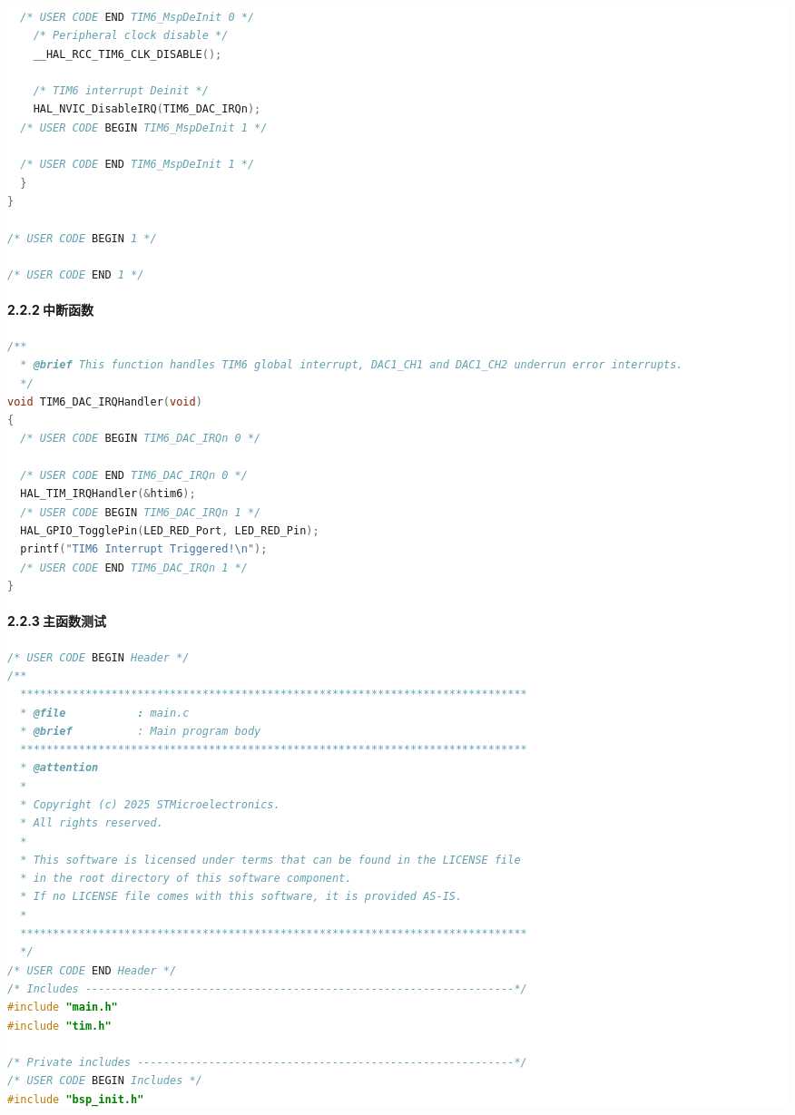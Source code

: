 ```c
  /* USER CODE END TIM6_MspDeInit 0 */
    /* Peripheral clock disable */
    __HAL_RCC_TIM6_CLK_DISABLE();

    /* TIM6 interrupt Deinit */
    HAL_NVIC_DisableIRQ(TIM6_DAC_IRQn);
  /* USER CODE BEGIN TIM6_MspDeInit 1 */

  /* USER CODE END TIM6_MspDeInit 1 */
  }
}

/* USER CODE BEGIN 1 */

/* USER CODE END 1 */
```

#### 2.2.2 中断函数

```c
/**
  * @brief This function handles TIM6 global interrupt, DAC1_CH1 and DAC1_CH2 underrun error interrupts.
  */
void TIM6_DAC_IRQHandler(void)
{
  /* USER CODE BEGIN TIM6_DAC_IRQn 0 */

  /* USER CODE END TIM6_DAC_IRQn 0 */
  HAL_TIM_IRQHandler(&htim6);
  /* USER CODE BEGIN TIM6_DAC_IRQn 1 */
  HAL_GPIO_TogglePin(LED_RED_Port, LED_RED_Pin);
  printf("TIM6 Interrupt Triggered!\n");
  /* USER CODE END TIM6_DAC_IRQn 1 */
}
```

#### 2.2.3 主函数测试

```c
/* USER CODE BEGIN Header */
/**
  ******************************************************************************
  * @file           : main.c
  * @brief          : Main program body
  ******************************************************************************
  * @attention
  *
  * Copyright (c) 2025 STMicroelectronics.
  * All rights reserved.
  *
  * This software is licensed under terms that can be found in the LICENSE file
  * in the root directory of this software component.
  * If no LICENSE file comes with this software, it is provided AS-IS.
  *
  ******************************************************************************
  */
/* USER CODE END Header */
/* Includes ------------------------------------------------------------------*/
#include "main.h"
#include "tim.h"

/* Private includes ----------------------------------------------------------*/
/* USER CODE BEGIN Includes */
#include "bsp_init.h"
```
